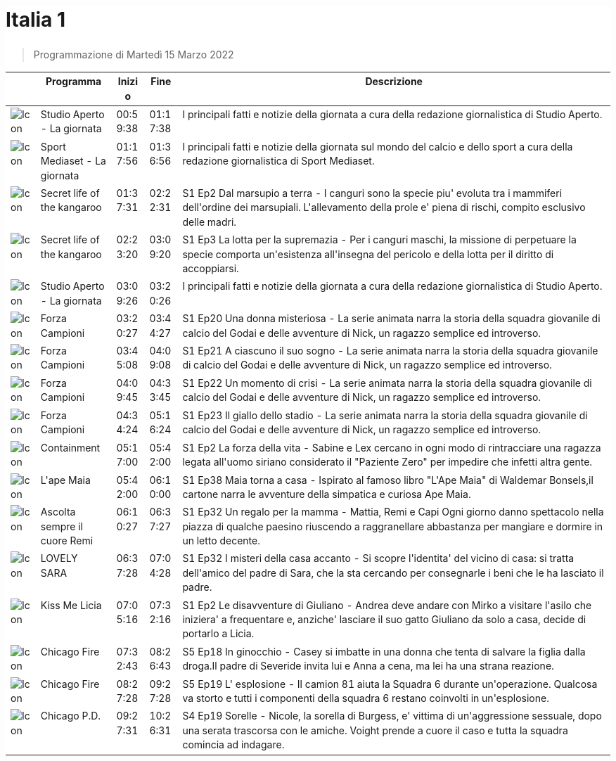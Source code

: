 # Italia 1
> Programmazione di Martedì 15 Marzo 2022

||Programma|Inizio|Fine|Descrizione|
|---|---|---|---|---|
|![Icon](https://guidatv.sky.it/uuid/dtt_cover_l58VsCKBwnW.png)|Studio Aperto - La giornata|00:59:38|01:17:38|I principali fatti e notizie della giornata a cura della redazione giornalistica di Studio Aperto.
|![Icon](https://guidatv.sky.it/uuid/f19d4252-3ab6-43b3-ae38-bb61db5c0594/cover?md5ChecksumParam=205b4eb5af9f6469960c8f4a81f726da)|Sport Mediaset - La giornata|01:17:56|01:36:56|I principali fatti e notizie della giornata sul mondo del calcio e dello sport a cura della redazione giornalistica di Sport Mediaset.
|![Icon](https://guidatv.sky.it/uuid/cb2f388a-c33e-4414-ae91-003bfe7b4c53/cover?md5ChecksumParam=96d8098256b66f4edad822b575c2f6f6)|Secret life of the kangaroo|01:37:31|02:22:31|S1 Ep2 Dal marsupio a terra - I canguri sono la specie piu&#039; evoluta tra i mammiferi dell&#039;ordine dei marsupiali. L&#039;allevamento della prole e&#039; piena di rischi, compito esclusivo delle madri.
|![Icon](https://guidatv.sky.it/uuid/7c40718a-8139-4897-8884-cccf450d7c6a/cover?md5ChecksumParam=96d8098256b66f4edad822b575c2f6f6)|Secret life of the kangaroo|02:23:20|03:09:20|S1 Ep3 La lotta per la supremazia - Per i canguri maschi, la missione di perpetuare la specie comporta un&#039;esistenza all&#039;insegna del pericolo e della lotta per il diritto di accoppiarsi.
|![Icon](https://guidatv.sky.it/uuid/dtt_cover_l58VsCKBwnW.png)|Studio Aperto - La giornata|03:09:26|03:20:26|I principali fatti e notizie della giornata a cura della redazione giornalistica di Studio Aperto.
|![Icon](https://guidatv.sky.it/uuid/a0930bc0-d9d2-4a46-86da-c56f751e9363/cover?md5ChecksumParam=b0f04400b7497a083b7b50afa501787a)|Forza Campioni|03:20:27|03:44:27|S1 Ep20 Una donna misteriosa - La serie animata narra la storia della squadra giovanile di calcio del Godai e delle avventure di Nick, un ragazzo semplice ed introverso.
|![Icon](https://guidatv.sky.it/uuid/31fd7901-f4fd-45f8-94ac-cfdfa92e43a8/cover?md5ChecksumParam=b0f04400b7497a083b7b50afa501787a)|Forza Campioni|03:45:08|04:09:08|S1 Ep21 A ciascuno il suo sogno - La serie animata narra la storia della squadra giovanile di calcio del Godai e delle avventure di Nick, un ragazzo semplice ed introverso.
|![Icon](https://guidatv.sky.it/uuid/fc66065a-c0df-4eb5-95aa-cd967c667214/cover?md5ChecksumParam=b0f04400b7497a083b7b50afa501787a)|Forza Campioni|04:09:45|04:33:45|S1 Ep22 Un momento di crisi - La serie animata narra la storia della squadra giovanile di calcio del Godai e delle avventure di Nick, un ragazzo semplice ed introverso.
|![Icon](https://guidatv.sky.it/uuid/0c51a0e3-2bbc-4fb4-8d4f-6d0a429c2617/cover?md5ChecksumParam=b0f04400b7497a083b7b50afa501787a)|Forza Campioni|04:34:24|05:16:24|S1 Ep23 Il giallo dello stadio - La serie animata narra la storia della squadra giovanile di calcio del Godai e delle avventure di Nick, un ragazzo semplice ed introverso.
|![Icon](https://guidatv.sky.it/uuid/3dc702e2-ece0-4a8a-83f3-e30d46dfad8d/cover?md5ChecksumParam=21201f6c2ba71d133a4a491786374a1d)|Containment|05:17:00|05:42:00|S1 Ep2 La forza della vita - Sabine e Lex cercano in ogni modo di rintracciare una ragazza legata all&#039;uomo siriano considerato il &quot;Paziente Zero&quot; per impedire che infetti altra gente.
|![Icon](https://guidatv.sky.it/uuid/a35e453a-9e9a-4bff-b52d-feca0347d78d/cover?md5ChecksumParam=788bfcb042fa9b379d478de4e9930803)|L&#039;ape Maia|05:42:00|06:10:00|S1 Ep38 Maia torna a casa - Ispirato al famoso libro &quot;L&#039;Ape Maia&quot; di Waldemar Bonsels,il cartone narra le avventure della simpatica e curiosa Ape Maia.
|![Icon](https://guidatv.sky.it/uuid/98e33cbd-fe22-4e06-be56-abe24f37cfca/cover?md5ChecksumParam=c764715f8001d3a7e9ef233b646c79b0)|Ascolta sempre il cuore Remi|06:10:27|06:37:27|S1 Ep32 Un regalo per la mamma - Mattia, Remi e Capi Ogni giorno danno spettacolo nella piazza di qualche paesino riuscendo a raggranellare abbastanza per mangiare e dormire in un letto decente.
|![Icon](https://guidatv.sky.it/uuid/5e92b868-f47b-4b06-9bcb-6e61f6afb352/cover?md5ChecksumParam=466eeaf05530c5d718674eb2632a9a91)|LOVELY SARA|06:37:28|07:04:28|S1 Ep32 I misteri della casa accanto - Si scopre l&#039;identita&#039; del vicino di casa: si tratta dell&#039;amico del padre di Sara, che la sta cercando per consegnarle i beni che le ha lasciato il padre.
|![Icon](https://guidatv.sky.it/uuid/025d4545-5817-4330-9677-0460e8b2338a/cover?md5ChecksumParam=701dbe9391494ef1fbd53e602c770357)|Kiss Me Licia|07:05:16|07:32:16|S1 Ep2 Le disavventure di Giuliano - Andrea deve andare con Mirko a visitare l&#039;asilo che iniziera&#039; a frequentare e, anziche&#039; lasciare il suo gatto Giuliano da solo a casa, decide di portarlo a Licia.
|![Icon](https://guidatv.sky.it/uuid/44318a95-9d26-4b79-9938-5374c43eb266/cover?md5ChecksumParam=af3f7ad4db37b5332c8dcdb55b7f00b2)|Chicago Fire|07:32:43|08:26:43|S5 Ep18 In ginocchio - Casey si imbatte in una donna che tenta di salvare la figlia dalla droga.Il padre di Severide invita lui e Anna a cena, ma lei ha una strana reazione.
|![Icon](https://guidatv.sky.it/uuid/37579061-ad62-4f2f-bedc-a88e82e3efad/cover?md5ChecksumParam=af3f7ad4db37b5332c8dcdb55b7f00b2)|Chicago Fire|08:27:28|09:27:28|S5 Ep19 L&#039; esplosione - Il camion 81 aiuta la Squadra 6 durante un&#039;operazione. Qualcosa va storto e tutti i componenti della squadra 6 restano coinvolti in un&#039;esplosione.
|![Icon](https://guidatv.sky.it/uuid/447bf98a-c669-4075-9ba8-ebc685943707/cover?md5ChecksumParam=cb99997ed6bd491fdfbdf20e6ffdd86c)|Chicago P.D.|09:27:31|10:26:31|S4 Ep19 Sorelle - Nicole, la sorella di Burgess, e&#039; vittima di un&#039;aggressione sessuale, dopo una serata trascorsa con le amiche. Voight prende a cuore il caso e tutta la squadra comincia ad indagare.